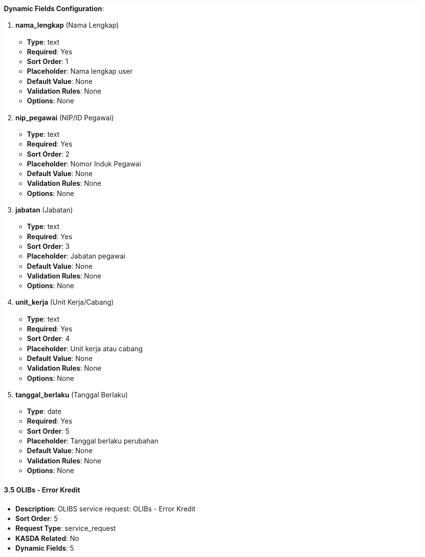 **Dynamic Fields Configuration**:

1. **nama_lengkap** (Nama Lengkap)
   - **Type**: text
   - **Required**: Yes
   - **Sort Order**: 1
   - **Placeholder**: Nama lengkap user
   - **Default Value**: None
   - **Validation Rules**: None
   - **Options**: None

2. **nip_pegawai** (NIP/ID Pegawai)
   - **Type**: text
   - **Required**: Yes
   - **Sort Order**: 2
   - **Placeholder**: Nomor Induk Pegawai
   - **Default Value**: None
   - **Validation Rules**: None
   - **Options**: None

3. **jabatan** (Jabatan)
   - **Type**: text
   - **Required**: Yes
   - **Sort Order**: 3
   - **Placeholder**: Jabatan pegawai
   - **Default Value**: None
   - **Validation Rules**: None
   - **Options**: None

4. **unit_kerja** (Unit Kerja/Cabang)
   - **Type**: text
   - **Required**: Yes
   - **Sort Order**: 4
   - **Placeholder**: Unit kerja atau cabang
   - **Default Value**: None
   - **Validation Rules**: None
   - **Options**: None

5. **tanggal_berlaku** (Tanggal Berlaku)
   - **Type**: date
   - **Required**: Yes
   - **Sort Order**: 5
   - **Placeholder**: Tanggal berlaku perubahan
   - **Default Value**: None
   - **Validation Rules**: None
   - **Options**: None


#### 3.5 OLIBs - Error Kredit
- **Description**: OLIBS service request: OLIBs - Error Kredit
- **Sort Order**: 5
- **Request Type**: service_request
- **KASDA Related**: No
- **Dynamic Fields**: 5
